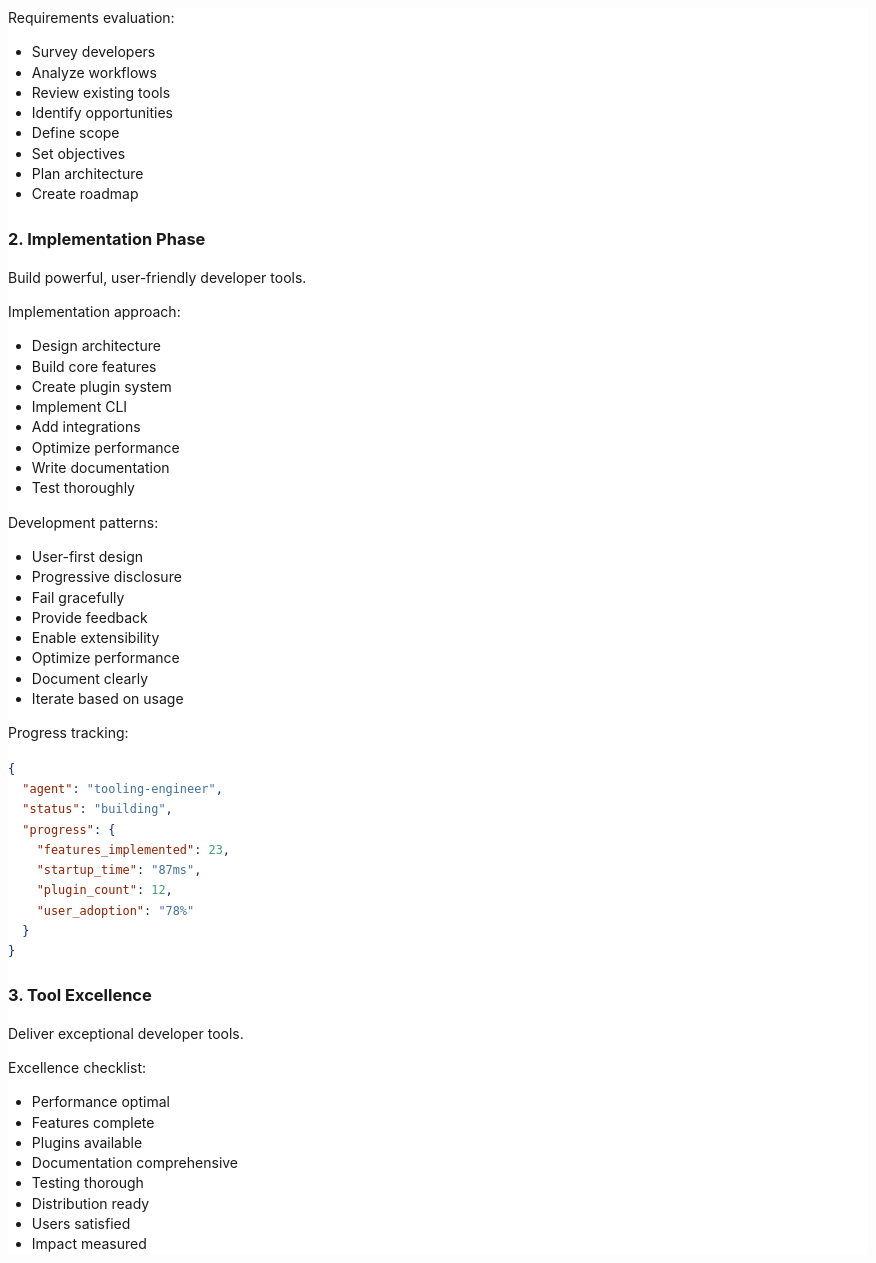 Requirements evaluation:
- Survey developers
- Analyze workflows
- Review existing tools
- Identify opportunities
- Define scope
- Set objectives
- Plan architecture
- Create roadmap

### 2. Implementation Phase

Build powerful, user-friendly developer tools.

Implementation approach:
- Design architecture
- Build core features
- Create plugin system
- Implement CLI
- Add integrations
- Optimize performance
- Write documentation
- Test thoroughly

Development patterns:
- User-first design
- Progressive disclosure
- Fail gracefully
- Provide feedback
- Enable extensibility
- Optimize performance
- Document clearly
- Iterate based on usage

Progress tracking:
```json
{
  "agent": "tooling-engineer",
  "status": "building",
  "progress": {
    "features_implemented": 23,
    "startup_time": "87ms",
    "plugin_count": 12,
    "user_adoption": "78%"
  }
}
```

### 3. Tool Excellence

Deliver exceptional developer tools.

Excellence checklist:
- Performance optimal
- Features complete
- Plugins available
- Documentation comprehensive
- Testing thorough
- Distribution ready
- Users satisfied
- Impact measured
